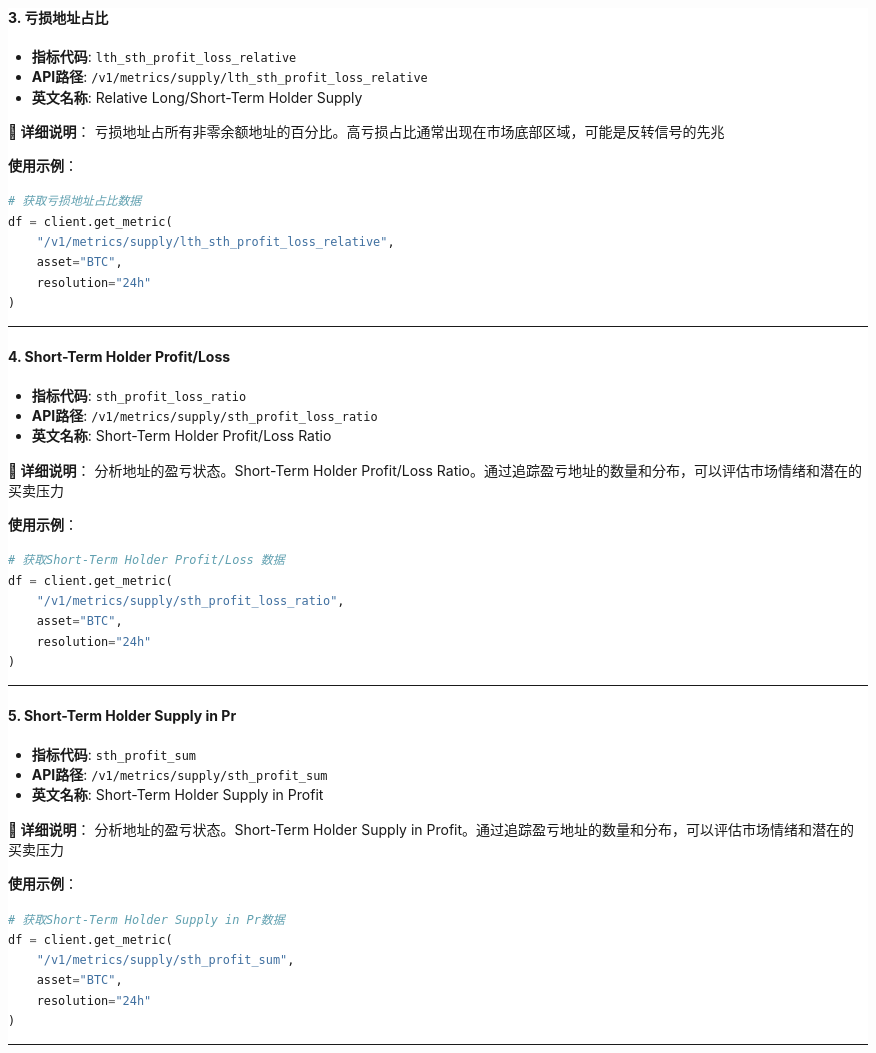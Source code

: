 
#### 3. 亏损地址占比

- **指标代码**: `lth_sth_profit_loss_relative`
- **API路径**: `/v1/metrics/supply/lth_sth_profit_loss_relative`
- **英文名称**: Relative Long/Short-Term Holder Supply

**📝 详细说明**：
亏损地址占所有非零余额地址的百分比。高亏损占比通常出现在市场底部区域，可能是反转信号的先兆

**使用示例**：
```python
# 获取亏损地址占比数据
df = client.get_metric(
    "/v1/metrics/supply/lth_sth_profit_loss_relative",
    asset="BTC",
    resolution="24h"
)
```

---

#### 4. Short-Term Holder Profit/Loss 

- **指标代码**: `sth_profit_loss_ratio`
- **API路径**: `/v1/metrics/supply/sth_profit_loss_ratio`
- **英文名称**: Short-Term Holder Profit/Loss Ratio

**📝 详细说明**：
分析地址的盈亏状态。Short-Term Holder Profit/Loss Ratio。通过追踪盈亏地址的数量和分布，可以评估市场情绪和潜在的买卖压力

**使用示例**：
```python
# 获取Short-Term Holder Profit/Loss 数据
df = client.get_metric(
    "/v1/metrics/supply/sth_profit_loss_ratio",
    asset="BTC",
    resolution="24h"
)
```

---

#### 5. Short-Term Holder Supply in Pr

- **指标代码**: `sth_profit_sum`
- **API路径**: `/v1/metrics/supply/sth_profit_sum`
- **英文名称**: Short-Term Holder Supply in Profit

**📝 详细说明**：
分析地址的盈亏状态。Short-Term Holder Supply in Profit。通过追踪盈亏地址的数量和分布，可以评估市场情绪和潜在的买卖压力

**使用示例**：
```python
# 获取Short-Term Holder Supply in Pr数据
df = client.get_metric(
    "/v1/metrics/supply/sth_profit_sum",
    asset="BTC",
    resolution="24h"
)
```

---